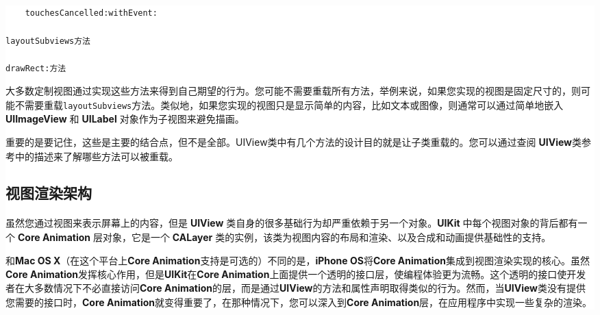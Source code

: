         touchesCancelled:withEvent:

    layoutSubviews方法

    drawRect:方法

大多数定制视图通过实现这些方法来得到自己期望的行为。您可能不需要重载所有方法，举例来说，如果您实现的视图是固定尺寸的，则可能不需要重载```layoutSubviews```方法。类似地，如果您实现的视图只是显示简单的内容，比如文本或图像，则通常可以通过简单地嵌入 **UIImageView** 和 **UILabel** 对象作为子视图来避免描画。

重要的是要记住，这些是主要的结合点，但不是全部。UIView类中有几个方法的设计目的就是让子类重载的。您可以通过查阅 **UIView**类参考中的描述来了解哪些方法可以被重载。

## 视图渲染架构

虽然您通过视图来表示屏幕上的内容，但是 **UIView** 类自身的很多基础行为却严重依赖于另一个对象。**UIKit** 中每个视图对象的背后都有一个 **Core Animation** 层对象，它是一个 **CALayer** 类的实例，该类为视图内容的布局和渲染、以及合成和动画提供基础性的支持。

和**Mac OS X**（在这个平台上**Core Animation**支持是可选的）不同的是，**iPhone OS**将**Core Animation**集成到视图渲染实现的核心。虽然**Core Animation**发挥核心作用，但是**UIKit**在**Core Animation**上面提供一个透明的接口层，使编程体验更为流畅。这个透明的接口使开发者在大多数情况下不必直接访问**Core Animation**的层，而是通过**UIView**的方法和属性声明取得类似的行为。然而，当**UIView**类没有提供您需要的接口时，**Core Animation**就变得重要了，在那种情况下，您可以深入到**Core Animation**层，在应用程序中实现一些复杂的渲染。
